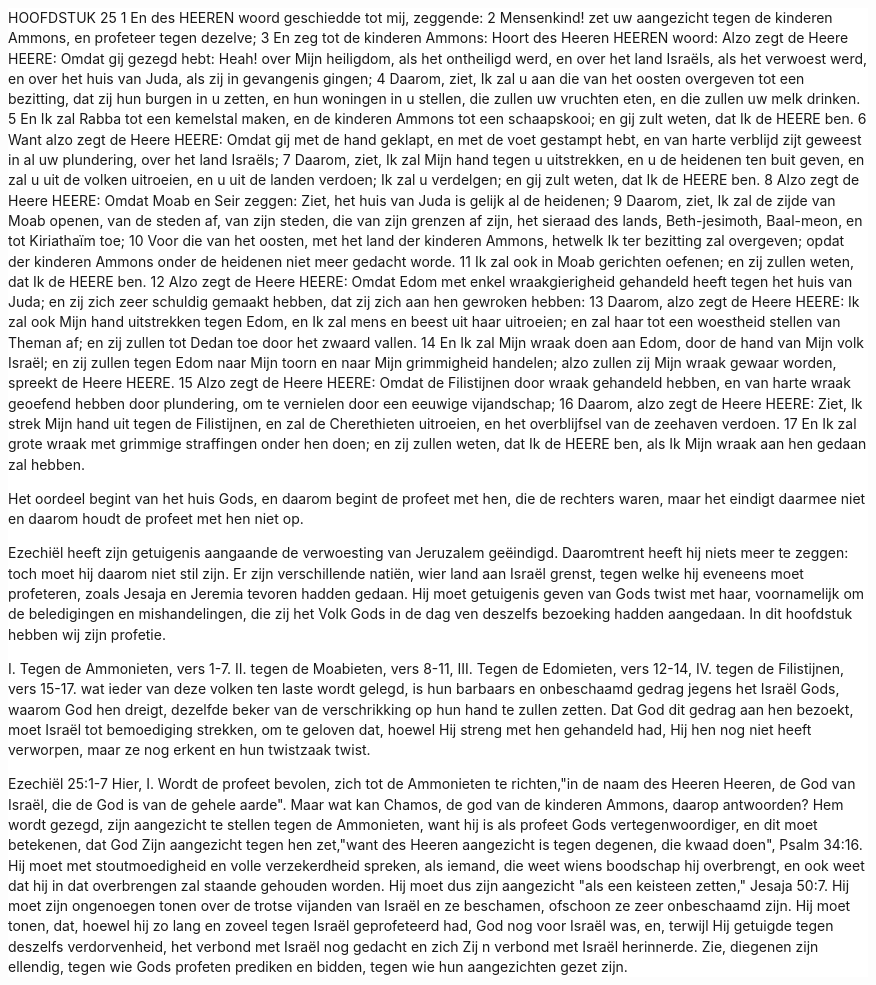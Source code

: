 HOOFDSTUK 25 
1 En des HEEREN woord geschiedde tot mij, zeggende: 2 Mensenkind! zet uw aangezicht tegen de kinderen Ammons, en profeteer tegen dezelve; 3 En zeg tot de kinderen Ammons: Hoort des Heeren HEEREN woord: Alzo zegt de Heere HEERE: Omdat gij gezegd hebt: Heah! over Mijn heiligdom, als het ontheiligd werd, en over het land Israëls, als het verwoest werd, en over het huis van Juda, als zij in gevangenis gingen; 4 Daarom, ziet, Ik zal u aan die van het oosten overgeven tot een bezitting, dat zij hun burgen in u zetten, en hun woningen in u stellen, die zullen uw vruchten eten, en die zullen uw melk drinken. 5 En Ik zal Rabba tot een kemelstal maken, en de kinderen Ammons tot een schaapskooi; en gij zult weten, dat Ik de HEERE ben. 6 Want alzo zegt de Heere HEERE: Omdat gij met de hand geklapt, en met de voet gestampt hebt, en van harte verblijd zijt geweest in al uw plundering, over het land Israëls; 7 Daarom, ziet, Ik zal Mijn hand tegen u uitstrekken, en u de heidenen ten buit geven, en zal u uit de volken uitroeien, en u uit de landen verdoen; Ik zal u verdelgen; en gij zult weten, dat Ik de HEERE ben. 8 Alzo zegt de Heere HEERE: Omdat Moab en Seir zeggen: Ziet, het huis van Juda is gelijk al de heidenen; 9 Daarom, ziet, Ik zal de zijde van Moab openen, van de steden af, van zijn steden, die van zijn grenzen af zijn, het sieraad des lands, Beth-jesimoth, Baal-meon, en tot Kiriathaïm toe; 10 Voor die van het oosten, met het land der kinderen Ammons, hetwelk Ik ter bezitting zal overgeven; opdat der kinderen Ammons onder de heidenen niet meer gedacht worde. 11 Ik zal ook in Moab gerichten oefenen; en zij zullen weten, dat Ik de HEERE ben. 
12 Alzo zegt de Heere HEERE: Omdat Edom met enkel wraakgierigheid gehandeld heeft tegen het huis van Juda; en zij zich zeer schuldig gemaakt hebben, dat zij zich aan hen gewroken hebben: 13 Daarom, alzo zegt de Heere HEERE: Ik zal ook Mijn hand uitstrekken tegen Edom, en Ik zal mens en beest uit haar uitroeien; en zal haar tot een woestheid stellen van Theman af; en zij zullen tot Dedan toe door het zwaard vallen. 14 En Ik zal Mijn wraak doen aan Edom, door de hand van Mijn volk Israël; en zij zullen tegen Edom naar Mijn toorn en naar Mijn grimmigheid handelen; alzo zullen zij Mijn wraak gewaar worden, spreekt de Heere HEERE. 15 Alzo zegt de Heere HEERE: Omdat de Filistijnen door wraak gehandeld hebben, en van harte wraak geoefend hebben door plundering, om te vernielen door een eeuwige vijandschap; 16 Daarom, alzo zegt de Heere HEERE: Ziet, Ik strek Mijn hand uit tegen de Filistijnen, en zal de Cherethieten uitroeien, en het overblijfsel van de zeehaven verdoen. 17 En Ik zal grote wraak met grimmige straffingen onder hen doen; en zij zullen weten, dat Ik de HEERE ben, als Ik Mijn wraak aan hen gedaan zal hebben. 

Het oordeel begint van het huis Gods, en daarom begint de profeet met hen, die de rechters waren, maar het eindigt daarmee niet en daarom houdt de profeet met hen niet op.

Ezechiël heeft zijn getuigenis aangaande de verwoesting van Jeruzalem geëindigd. Daaromtrent heeft hij niets meer te zeggen: toch moet hij daarom niet stil zijn. Er zijn verschillende natiën, wier land aan Israël grenst, tegen welke hij eveneens moet profeteren, zoals Jesaja en Jeremia tevoren hadden gedaan. Hij moet getuigenis geven van Gods twist met haar, voornamelijk om de beledigingen en mishandelingen, die zij het Volk Gods in de dag ven deszelfs bezoeking hadden aangedaan. In dit hoofdstuk hebben wij zijn profetie.

I. Tegen de Ammonieten, vers 1-7.
II. tegen de Moabieten, vers 8-11, 
III. Tegen de Edomieten, vers 12-14, 
IV. tegen de Filistijnen, vers 15-17. wat ieder van deze volken ten laste wordt gelegd, is hun barbaars en onbeschaamd gedrag jegens het Israël Gods, waarom God hen dreigt, dezelfde beker van de verschrikking op hun hand te zullen zetten. Dat God dit gedrag aan hen bezoekt, moet Israël tot bemoediging strekken, om te geloven dat, hoewel Hij streng met hen gehandeld had, Hij hen nog niet heeft verworpen, maar ze nog erkent en hun twistzaak twist.

Ezechiël 25:1-7 
Hier, 
I. Wordt de profeet bevolen, zich tot de Ammonieten te richten,"in de naam des Heeren Heeren, de God van Israël, die de God is van de gehele aarde". Maar wat kan Chamos, de god van de kinderen Ammons, daarop antwoorden? 
Hem wordt gezegd, zijn aangezicht te stellen tegen de Ammonieten, want hij is als profeet Gods vertegenwoordiger, en dit moet betekenen, dat God Zijn aangezicht tegen hen zet,"want des Heeren aangezicht is tegen degenen, die kwaad doen", Psalm 34:16. Hij moet met stoutmoedigheid en volle verzekerdheid spreken, als iemand, die weet wiens boodschap hij overbrengt, en ook weet dat hij in dat overbrengen zal staande gehouden worden. Hij moet dus zijn aangezicht "als een keisteen zetten," Jesaja 50:7. Hij moet zijn ongenoegen tonen over de trotse vijanden van Israël en ze beschamen, ofschoon ze zeer onbeschaamd zijn. Hij moet tonen, dat, hoewel hij zo lang en zoveel tegen Israël geprofeteerd had, God nog voor Israël was, en, terwijl Hij getuigde tegen deszelfs verdorvenheid, het verbond met Israël nog gedacht en zich Zij n verbond met Israël herinnerde. Zie, diegenen zijn ellendig, tegen wie Gods profeten prediken en bidden, tegen wie hun aangezichten gezet zijn.
